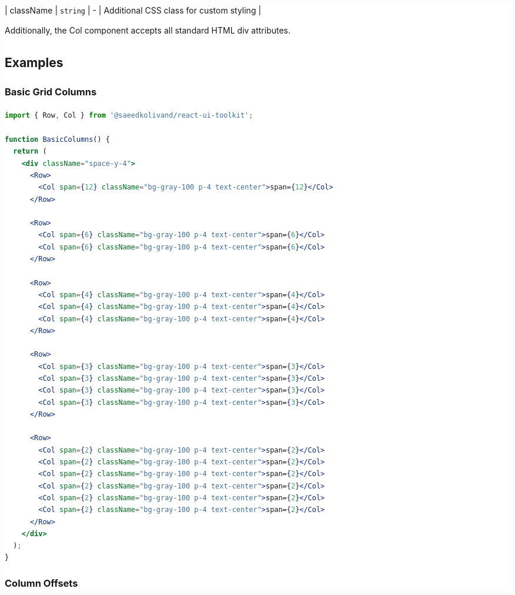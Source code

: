 | className | `string` | - | Additional CSS class for custom styling |

Additionally, the Col component accepts all standard HTML div attributes.

## Examples

### Basic Grid Columns

```jsx
import { Row, Col } from '@saeedkolivand/react-ui-toolkit';

function BasicColumns() {
  return (
    <div className="space-y-4">
      <Row>
        <Col span={12} className="bg-gray-100 p-4 text-center">span={12}</Col>
      </Row>

      <Row>
        <Col span={6} className="bg-gray-100 p-4 text-center">span={6}</Col>
        <Col span={6} className="bg-gray-100 p-4 text-center">span={6}</Col>
      </Row>

      <Row>
        <Col span={4} className="bg-gray-100 p-4 text-center">span={4}</Col>
        <Col span={4} className="bg-gray-100 p-4 text-center">span={4}</Col>
        <Col span={4} className="bg-gray-100 p-4 text-center">span={4}</Col>
      </Row>

      <Row>
        <Col span={3} className="bg-gray-100 p-4 text-center">span={3}</Col>
        <Col span={3} className="bg-gray-100 p-4 text-center">span={3}</Col>
        <Col span={3} className="bg-gray-100 p-4 text-center">span={3}</Col>
        <Col span={3} className="bg-gray-100 p-4 text-center">span={3}</Col>
      </Row>

      <Row>
        <Col span={2} className="bg-gray-100 p-4 text-center">span={2}</Col>
        <Col span={2} className="bg-gray-100 p-4 text-center">span={2}</Col>
        <Col span={2} className="bg-gray-100 p-4 text-center">span={2}</Col>
        <Col span={2} className="bg-gray-100 p-4 text-center">span={2}</Col>
        <Col span={2} className="bg-gray-100 p-4 text-center">span={2}</Col>
        <Col span={2} className="bg-gray-100 p-4 text-center">span={2}</Col>
      </Row>
    </div>
  );
}
```

### Column Offsets
